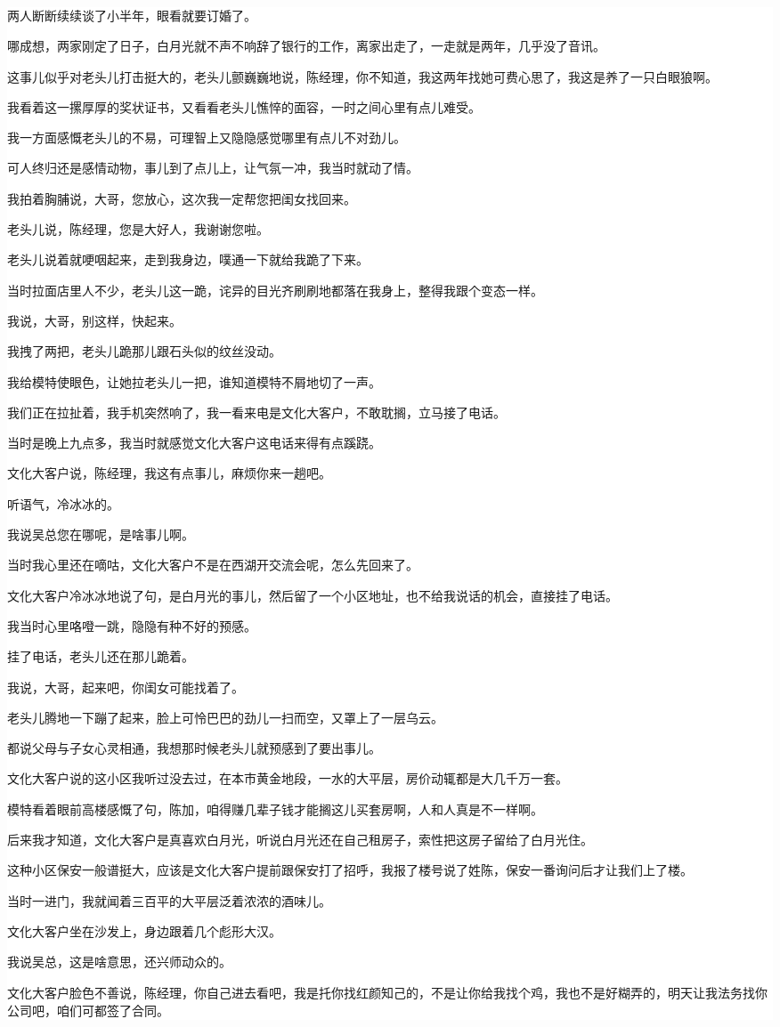 两人断断续续谈了小半年，眼看就要订婚了。

哪成想，两家刚定了日子，白月光就不声不响辞了银行的工作，离家出走了，一走就是两年，几乎没了音讯。

这事儿似乎对老头儿打击挺大的，老头儿颤巍巍地说，陈经理，你不知道，我这两年找她可费心思了，我这是养了一只白眼狼啊。

我看着这一摞厚厚的奖状证书，又看看老头儿憔悴的面容，一时之间心里有点儿难受。

我一方面感慨老头儿的不易，可理智上又隐隐感觉哪里有点儿不对劲儿。

可人终归还是感情动物，事儿到了点儿上，让气氛一冲，我当时就动了情。

我拍着胸脯说，大哥，您放心，这次我一定帮您把闺女找回来。

老头儿说，陈经理，您是大好人，我谢谢您啦。

老头儿说着就哽咽起来，走到我身边，噗通一下就给我跪了下来。

当时拉面店里人不少，老头儿这一跪，诧异的目光齐刷刷地都落在我身上，整得我跟个变态一样。

我说，大哥，别这样，快起来。

我拽了两把，老头儿跪那儿跟石头似的纹丝没动。

我给模特使眼色，让她拉老头儿一把，谁知道模特不屑地切了一声。

我们正在拉扯着，我手机突然响了，我一看来电是文化大客户，不敢耽搁，立马接了电话。

当时是晚上九点多，我当时就感觉文化大客户这电话来得有点蹊跷。

文化大客户说，陈经理，我这有点事儿，麻烦你来一趟吧。

听语气，冷冰冰的。

我说吴总您在哪呢，是啥事儿啊。

当时我心里还在嘀咕，文化大客户不是在西湖开交流会呢，怎么先回来了。

文化大客户冷冰冰地说了句，是白月光的事儿，然后留了一个小区地址，也不给我说话的机会，直接挂了电话。

我当时心里咯噔一跳，隐隐有种不好的预感。

挂了电话，老头儿还在那儿跪着。

我说，大哥，起来吧，你闺女可能找着了。

老头儿腾地一下蹦了起来，脸上可怜巴巴的劲儿一扫而空，又罩上了一层乌云。

都说父母与子女心灵相通，我想那时候老头儿就预感到了要出事儿。

文化大客户说的这小区我听过没去过，在本市黄金地段，一水的大平层，房价动辄都是大几千万一套。

模特看着眼前高楼感慨了句，陈加，咱得赚几辈子钱才能搁这儿买套房啊，人和人真是不一样啊。

后来我才知道，文化大客户是真喜欢白月光，听说白月光还在自己租房子，索性把这房子留给了白月光住。

这种小区保安一般谱挺大，应该是文化大客户提前跟保安打了招呼，我报了楼号说了姓陈，保安一番询问后才让我们上了楼。

当时一进门，我就闻着三百平的大平层泛着浓浓的酒味儿。

文化大客户坐在沙发上，身边跟着几个彪形大汉。

我说吴总，这是啥意思，还兴师动众的。

文化大客户脸色不善说，陈经理，你自己进去看吧，我是托你找红颜知己的，不是让你给我找个鸡，我也不是好糊弄的，明天让我法务找你公司吧，咱们可都签了合同。
